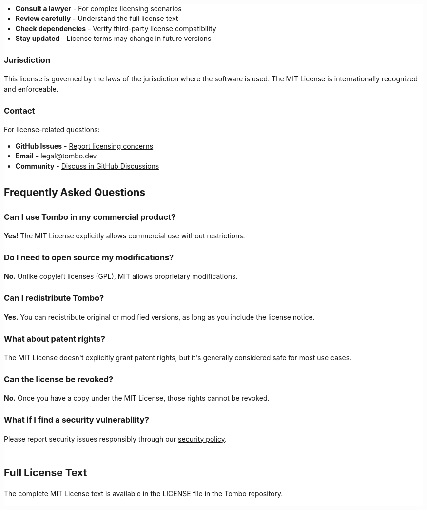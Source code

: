 - **Consult a lawyer** - For complex licensing scenarios
- **Review carefully** - Understand the full license text
- **Check dependencies** - Verify third-party license compatibility
- **Stay updated** - License terms may change in future versions

### Jurisdiction

This license is governed by the laws of the jurisdiction where the software is used. The MIT License is internationally recognized and enforceable.

### Contact

For license-related questions:
- **GitHub Issues** - [Report licensing concerns](https://github.com/benbenbang/tombo/issues)
- **Email** - [legal@tombo.dev](mailto:legal@tombo.dev)
- **Community** - [Discuss in GitHub Discussions](https://github.com/benbenbang/tombo/discussions)

## Frequently Asked Questions

### Can I use Tombo in my commercial product?

**Yes!** The MIT License explicitly allows commercial use without restrictions.

### Do I need to open source my modifications?

**No.** Unlike copyleft licenses (GPL), MIT allows proprietary modifications.

### Can I redistribute Tombo?

**Yes.** You can redistribute original or modified versions, as long as you include the license notice.

### What about patent rights?

The MIT License doesn't explicitly grant patent rights, but it's generally considered safe for most use cases.

### Can the license be revoked?

**No.** Once you have a copy under the MIT License, those rights cannot be revoked.

### What if I find a security vulnerability?

Please report security issues responsibly through our [security policy](https://github.com/benbenbang/tombo/security).

---

## Full License Text

The complete MIT License text is available in the [LICENSE](https://github.com/benbenbang/tombo/blob/main/LICENSE) file in the Tombo repository.

---